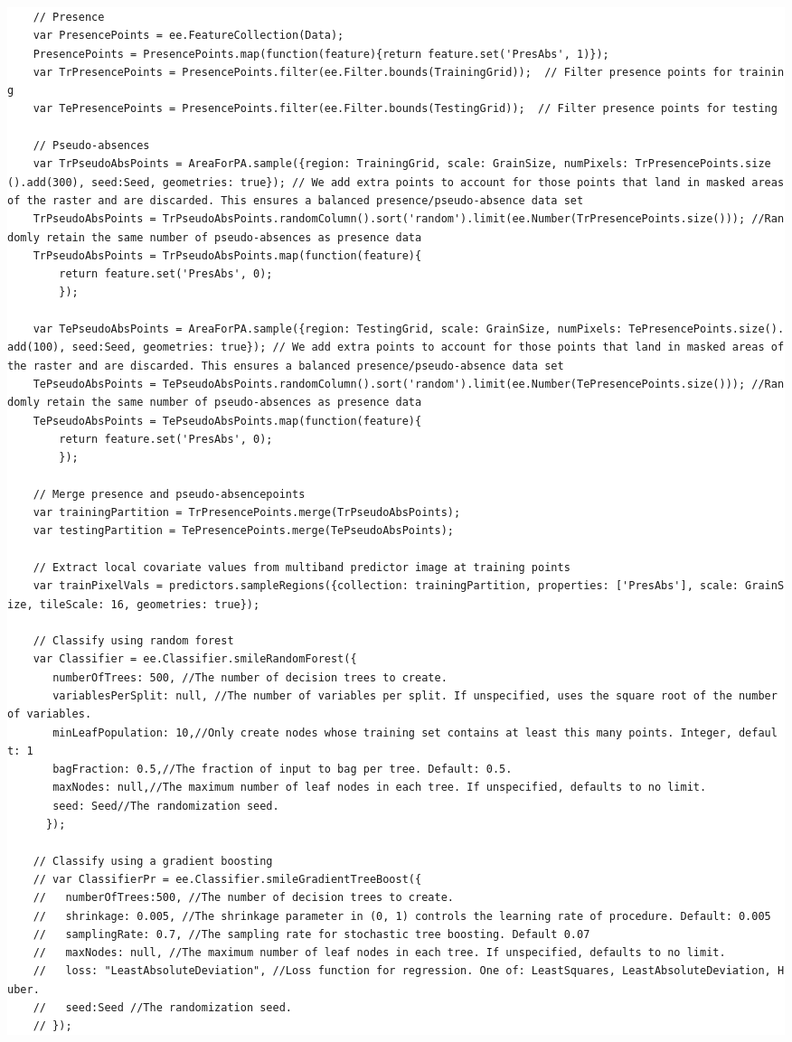         // Presence
        var PresencePoints = ee.FeatureCollection(Data);
        PresencePoints = PresencePoints.map(function(feature){return feature.set('PresAbs', 1)});
        var TrPresencePoints = PresencePoints.filter(ee.Filter.bounds(TrainingGrid));  // Filter presence points for training 
        var TePresencePoints = PresencePoints.filter(ee.Filter.bounds(TestingGrid));  // Filter presence points for testing
        
        // Pseudo-absences
        var TrPseudoAbsPoints = AreaForPA.sample({region: TrainingGrid, scale: GrainSize, numPixels: TrPresencePoints.size().add(300), seed:Seed, geometries: true}); // We add extra points to account for those points that land in masked areas of the raster and are discarded. This ensures a balanced presence/pseudo-absence data set
        TrPseudoAbsPoints = TrPseudoAbsPoints.randomColumn().sort('random').limit(ee.Number(TrPresencePoints.size())); //Randomly retain the same number of pseudo-absences as presence data 
        TrPseudoAbsPoints = TrPseudoAbsPoints.map(function(feature){
            return feature.set('PresAbs', 0);
            });
        
        var TePseudoAbsPoints = AreaForPA.sample({region: TestingGrid, scale: GrainSize, numPixels: TePresencePoints.size().add(100), seed:Seed, geometries: true}); // We add extra points to account for those points that land in masked areas of the raster and are discarded. This ensures a balanced presence/pseudo-absence data set
        TePseudoAbsPoints = TePseudoAbsPoints.randomColumn().sort('random').limit(ee.Number(TePresencePoints.size())); //Randomly retain the same number of pseudo-absences as presence data 
        TePseudoAbsPoints = TePseudoAbsPoints.map(function(feature){
            return feature.set('PresAbs', 0);
            });

        // Merge presence and pseudo-absencepoints
        var trainingPartition = TrPresencePoints.merge(TrPseudoAbsPoints);
        var testingPartition = TePresencePoints.merge(TePseudoAbsPoints);

        // Extract local covariate values from multiband predictor image at training points
        var trainPixelVals = predictors.sampleRegions({collection: trainingPartition, properties: ['PresAbs'], scale: GrainSize, tileScale: 16, geometries: true});

        // Classify using random forest
        var Classifier = ee.Classifier.smileRandomForest({
           numberOfTrees: 500, //The number of decision trees to create.
           variablesPerSplit: null, //The number of variables per split. If unspecified, uses the square root of the number of variables.
           minLeafPopulation: 10,//Only create nodes whose training set contains at least this many points. Integer, default: 1
           bagFraction: 0.5,//The fraction of input to bag per tree. Default: 0.5.
           maxNodes: null,//The maximum number of leaf nodes in each tree. If unspecified, defaults to no limit.
           seed: Seed//The randomization seed.
          });
        
        // Classify using a gradient boosting
        // var ClassifierPr = ee.Classifier.smileGradientTreeBoost({
        //   numberOfTrees:500, //The number of decision trees to create.
        //   shrinkage: 0.005, //The shrinkage parameter in (0, 1) controls the learning rate of procedure. Default: 0.005
        //   samplingRate: 0.7, //The sampling rate for stochastic tree boosting. Default 0.07
        //   maxNodes: null, //The maximum number of leaf nodes in each tree. If unspecified, defaults to no limit.
        //   loss: "LeastAbsoluteDeviation", //Loss function for regression. One of: LeastSquares, LeastAbsoluteDeviation, Huber.
        //   seed:Seed //The randomization seed.
        // });
      